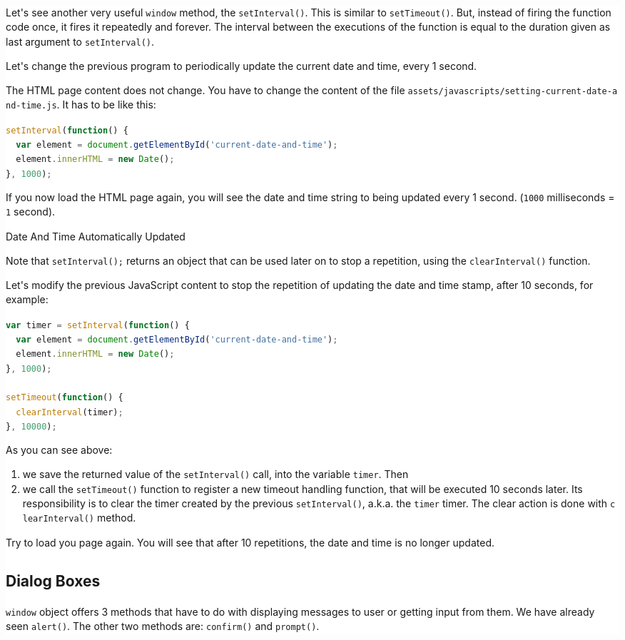 Let's see another very useful `window` method, the `setInterval()`. This is similar to `setTimeout()`. But, instead of firing the function code once,
it fires it repeatedly and forever. The interval between the executions of the function is equal to the duration given as last argument to `setInterval()`.

Let's change the previous program to periodically update the current date and time, every 1 second.

The HTML page content does not change. You have to change the content of the file `assets/javascripts/setting-current-date-and-time.js`. It has to be like this:

``` javascript
setInterval(function() {
  var element = document.getElementById('current-date-and-time');
  element.innerHTML = new Date();
}, 1000);
```

If you now load the HTML page again, you will see the date and time string to being updated every 1 second. (`1000` milliseconds = `1` second).

<div id="media-title-video-updating-date-and-time-dynamically-with-set-interval.mp4">Date And Time Automatically Updated</div>
<a href="https://player.vimeo.com/video/194309687"></a>
           
Note that `setInterval();` returns an object that can be used later on to stop a repetition, using the `clearInterval()` function.

Let's modify the previous JavaScript content to stop the repetition of updating the date and time stamp, after 10 seconds, for example:

``` javascript
var timer = setInterval(function() {
  var element = document.getElementById('current-date-and-time');
  element.innerHTML = new Date();
}, 1000);

setTimeout(function() {
  clearInterval(timer);  
}, 10000);
```

As you can see above:

1. we save the returned value of the `setInterval()` call, into the variable `timer`. Then
2. we call the `setTimeout()` function to register a new timeout handling function, that will be executed 10 seconds later. Its responsibility is 
to clear the timer created by the previous `setInterval()`, a.k.a. the `timer` timer. The clear action is done with `clearInterval()` method.

Try to load you page again. You will see that after 10 repetitions, the date and time is no longer updated.

## Dialog Boxes

`window` object offers 3 methods that have to do with displaying messages to user or getting input from them. We have already seen `alert()`.
The other two methods are: `confirm()` and `prompt()`.
